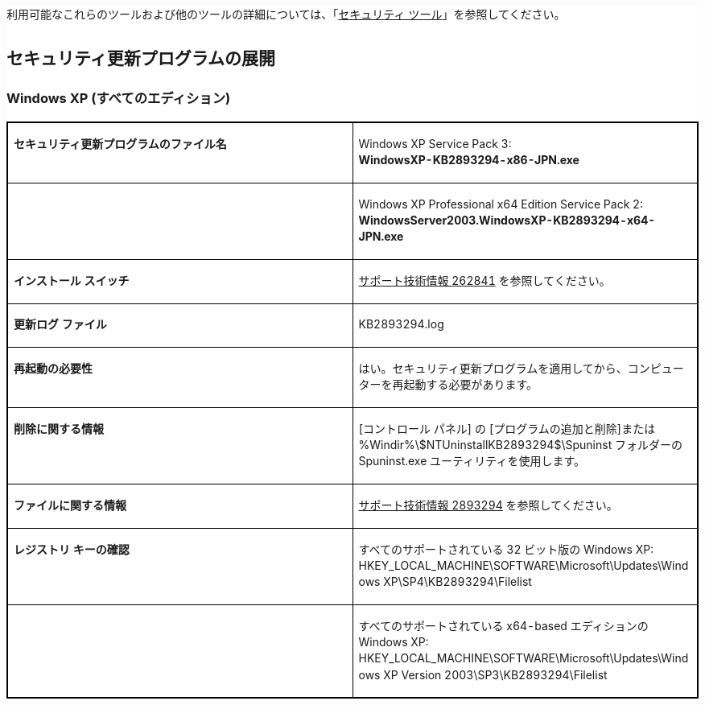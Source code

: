 利用可能なこれらのツールおよび他のツールの詳細については、「[セキュリティ ツール](http://technet.microsoft.com/ja-jp/security/cc297183)」を参照してください。 

セキュリティ更新プログラムの展開
--------------------------------

<span id="sectionToggle5"></span>
### Windows XP (すべてのエディション)

<p> </p>
<table style="border:1px solid black;">
<colgroup>
<col width="50%" />
<col width="50%" />
</colgroup>
<tbody>
<tr class="odd">
<td style="border:1px solid black;"><p><strong>セキュリティ更新プログラムのファイル名</strong></p></td>
<td style="border:1px solid black;"><p>Windows XP Service Pack 3:<br />
<strong>WindowsXP-KB2893294-x86-JPN.exe</strong></p></td>
</tr>
<tr class="even">
<td style="border:1px solid black;"><p><strong> </strong></p></td>
<td style="border:1px solid black;"><p>Windows XP Professional x64 Edition Service Pack 2:<br />
<strong>WindowsServer2003.WindowsXP-KB2893294-x64-JPN.exe</strong></p></td>
</tr>
<tr class="odd">
<td style="border:1px solid black;"><p><strong>インストール スイッチ</strong></p></td>
<td style="border:1px solid black;"><p><a href="http://support.microsoft.com/kb/262841/ja">サポート技術情報 262841</a> を参照してください。</p></td>
</tr>  
<tr class="even">
<td style="border:1px solid black;"><p><strong>更新ログ ファイル</strong></p></td>
<td style="border:1px solid black;"><p>KB2893294.log</p></td>
</tr>  
<tr class="odd">
<td style="border:1px solid black;"><p><strong>再起動の必要性</strong></p></td>
<td style="border:1px solid black;"><p>はい。セキュリティ更新プログラムを適用してから、コンピューターを再起動する必要があります。</p></td>
</tr>  
<tr class="even">
<td style="border:1px solid black;"><p><strong>削除に関する情報</strong></p></td>
<td style="border:1px solid black;"><p>[コントロール パネル] の [プログラムの追加と削除]<strong></strong>または %Windir%\$NTUninstallKB2893294$\Spuninst フォルダーの Spuninst.exe ユーティリティを使用します。</p></td>
</tr>  
<tr class="odd">
<td style="border:1px solid black;"><p><strong>ファイルに関する情報</strong></p></td>
<td style="border:1px solid black;"><p><a href="http://support.microsoft.com/kb/2893294/ja">サポート技術情報 2893294</a> を参照してください。</p></td>
</tr>  
<tr class="even">
<td style="border:1px solid black;"><p><strong>レジストリ キーの確認</strong></p></td>
<td style="border:1px solid black;"><p>すべてのサポートされている 32 ビット版の Windows XP:<br />
HKEY_LOCAL_MACHINE\SOFTWARE\Microsoft\Updates\Windows XP\SP4\KB2893294\Filelist</p></td>
</tr>
<tr class="odd">
<td style="border:1px solid black;"><p><strong> </strong></p></td>
<td style="border:1px solid black;"><p>すべてのサポートされている x64-based エディションの Windows XP:<br />
HKEY_LOCAL_MACHINE\SOFTWARE\Microsoft\Updates\Windows XP Version 2003\SP3\KB2893294\Filelist</p></td>
</tr>
</tbody>
</table>
<p> </p>
